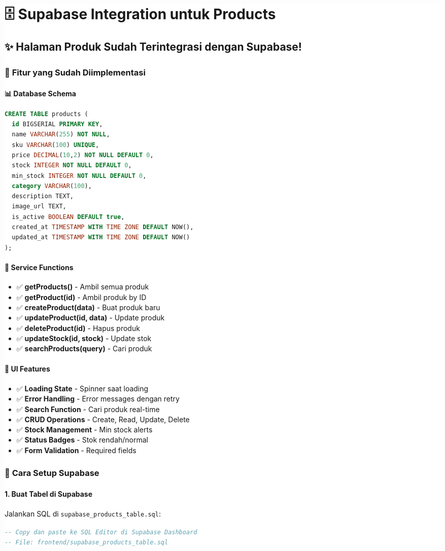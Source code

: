 # 🗄️ Supabase Integration untuk Products

## ✨ **Halaman Produk Sudah Terintegrasi dengan Supabase!**

### 🎯 **Fitur yang Sudah Diimplementasi**

#### **📊 Database Schema**
```sql
CREATE TABLE products (
  id BIGSERIAL PRIMARY KEY,
  name VARCHAR(255) NOT NULL,
  sku VARCHAR(100) UNIQUE,
  price DECIMAL(10,2) NOT NULL DEFAULT 0,
  stock INTEGER NOT NULL DEFAULT 0,
  min_stock INTEGER NOT NULL DEFAULT 0,
  category VARCHAR(100),
  description TEXT,
  image_url TEXT,
  is_active BOOLEAN DEFAULT true,
  created_at TIMESTAMP WITH TIME ZONE DEFAULT NOW(),
  updated_at TIMESTAMP WITH TIME ZONE DEFAULT NOW()
);
```

#### **🔧 Service Functions**
- ✅ **getProducts()** - Ambil semua produk
- ✅ **getProduct(id)** - Ambil produk by ID
- ✅ **createProduct(data)** - Buat produk baru
- ✅ **updateProduct(id, data)** - Update produk
- ✅ **deleteProduct(id)** - Hapus produk
- ✅ **updateStock(id, stock)** - Update stok
- ✅ **searchProducts(query)** - Cari produk

#### **🎨 UI Features**
- ✅ **Loading State** - Spinner saat loading
- ✅ **Error Handling** - Error messages dengan retry
- ✅ **Search Function** - Cari produk real-time
- ✅ **CRUD Operations** - Create, Read, Update, Delete
- ✅ **Stock Management** - Min stock alerts
- ✅ **Status Badges** - Stok rendah/normal
- ✅ **Form Validation** - Required fields

### 🚀 **Cara Setup Supabase**

#### **1. Buat Tabel di Supabase**
Jalankan SQL di `supabase_products_table.sql`:
```sql
-- Copy dan paste ke SQL Editor di Supabase Dashboard
-- File: frontend/supabase_products_table.sql
```
